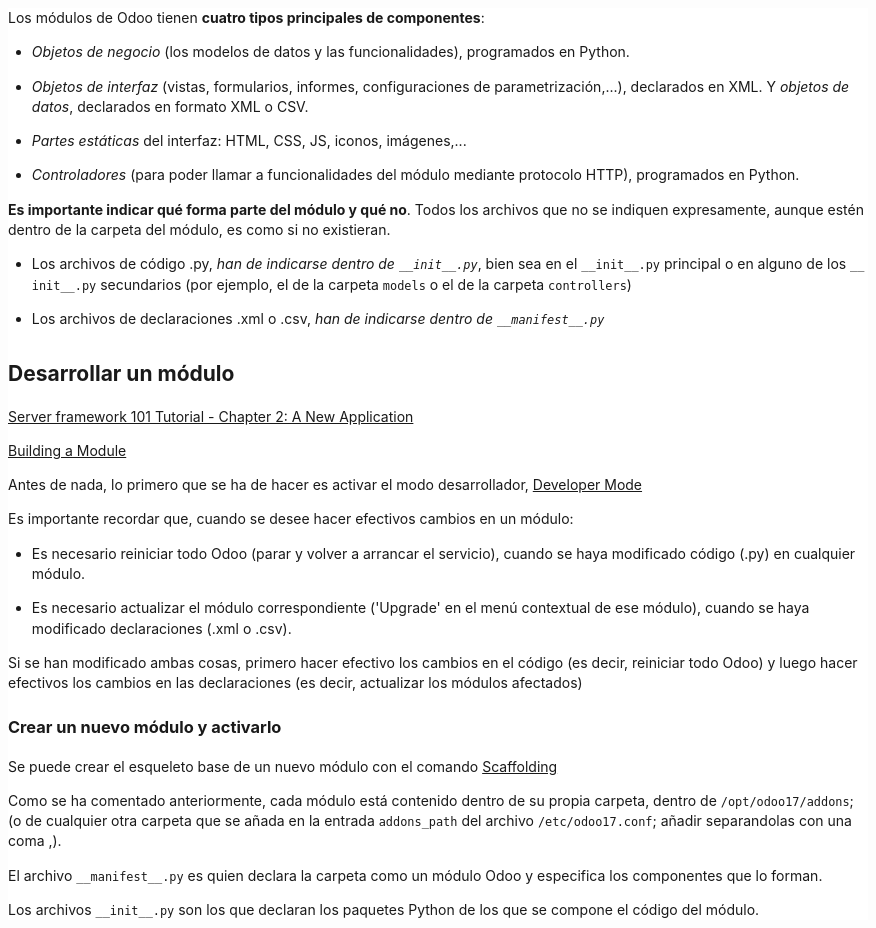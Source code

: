 
Los módulos de Odoo tienen **cuatro tipos principales de componentes**:

- *Objetos de negocio* (los modelos de datos y las funcionalidades), programados en Python.

- *Objetos de interfaz* (vistas, formularios, informes, configuraciones de parametrización,...), declarados en XML. Y *objetos de datos*, declarados en formato XML o CSV.

- *Partes estáticas* del interfaz: HTML, CSS, JS, iconos, imágenes,...

- *Controladores* (para poder llamar a funcionalidades del módulo mediante protocolo HTTP), programados en Python.


**Es importante indicar qué forma parte del módulo y qué no**. Todos los archivos que no se indiquen expresamente, aunque estén dentro de la carpeta del módulo, es como si no existieran.

- Los archivos de código .py, *han de indicarse dentro de `__init__.py`*, bien sea en el `__init__.py` principal o en alguno de los `__init__.py` secundarios (por ejemplo, el de la carpeta `models` o el de la carpeta `controllers`)

- Los archivos de declaraciones .xml o .csv, *han de indicarse dentro de `__manifest__.py`*


## Desarrollar un módulo

[Server framework 101 Tutorial - Chapter 2: A New Application](https://www.odoo.com/documentation/17.0/es/developer/tutorials/server_framework_101/02_newapp.html)

[Building a Module](https://www.odoo.com/documentation/17.0/es/developer/tutorials/backend.html)

Antes de nada, lo primero que se ha de hacer es activar el modo desarrollador, [Developer Mode](https://www.odoo.com/documentation/17.0/es/applications/general/developer_mode.html#developer-mode)

Es importante recordar que, cuando se desee hacer efectivos cambios en un módulo:

- Es necesario reiniciar todo Odoo (parar y volver a arrancar el servicio), cuando se haya modificado código (.py) en cualquier módulo.

- Es necesario actualizar el módulo correspondiente ('Upgrade' en el menú contextual de ese módulo),  cuando se haya modificado declaraciones (.xml o .csv).

Si se han modificado ambas cosas, primero hacer efectivo los cambios en el código (es decir, reiniciar todo Odoo) y luego hacer efectivos los cambios en las declaraciones (es decir, actualizar los módulos afectados)

### Crear un nuevo módulo y activarlo

Se puede crear el esqueleto base de un nuevo módulo con el comando [Scaffolding](https://www.odoo.com/documentation/17.0/es/developer/reference/cli.html#reference-cmdline-scaffold)

Como se ha comentado anteriormente, cada módulo está contenido dentro de su propia carpeta, dentro de `/opt/odoo17/addons`; (o de cualquier otra carpeta que se añada en la entrada `addons_path` del archivo `/etc/odoo17.conf`; añadir separandolas con una coma ,).

El archivo `__manifest__.py` es quien declara la carpeta como un módulo Odoo y especifica los componentes que lo forman.

Los archivos `__init__.py` son los que declaran los paquetes Python de los que se compone el código del módulo.
